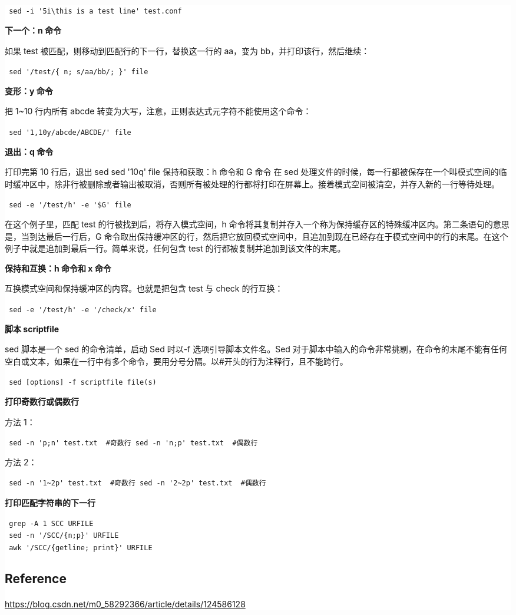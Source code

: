 ```
 sed -i '5i\this is a test line' test.conf
```

**下一个：n 命令**

如果 test 被匹配，则移动到匹配行的下一行，替换这一行的 aa，变为 bb，并打印该行，然后继续：

```
 sed '/test/{ n; s/aa/bb/; }' file
```

**变形：y 命令**

把 1~10 行内所有 abcde 转变为大写，注意，正则表达式元字符不能使用这个命令：

```
 sed '1,10y/abcde/ABCDE/' file
```

**退出：q 命令**

打印完第 10 行后，退出 sed sed '10q' file 保持和获取：h 命令和 G 命令 在 sed 处理文件的时候，每一行都被保存在一个叫模式空间的临时缓冲区中，除非行被删除或者输出被取消，否则所有被处理的行都将打印在屏幕上。接着模式空间被清空，并存入新的一行等待处理。

```
 sed -e '/test/h' -e '$G' file
```

在这个例子里，匹配 test 的行被找到后，将存入模式空间，h 命令将其复制并存入一个称为保持缓存区的特殊缓冲区内。第二条语句的意思是，当到达最后一行后，G 命令取出保持缓冲区的行，然后把它放回模式空间中，且追加到现在已经存在于模式空间中的行的末尾。在这个例子中就是追加到最后一行。简单来说，任何包含 test 的行都被复制并追加到该文件的末尾。

**保持和互换：h 命令和 x 命令**

互换模式空间和保持缓冲区的内容。也就是把包含 test 与 check 的行互换：

```
 sed -e '/test/h' -e '/check/x' file
```

**脚本 scriptfile**

sed 脚本是一个 sed 的命令清单，启动 Sed 时以-f 选项引导脚本文件名。Sed 对于脚本中输入的命令非常挑剔，在命令的末尾不能有任何空白或文本，如果在一行中有多个命令，要用分号分隔。以#开头的行为注释行，且不能跨行。

```
 sed [options] -f scriptfile file(s)
```

**打印奇数行或偶数行**

方法 1：

```
 sed -n 'p;n' test.txt  #奇数行 sed -n 'n;p' test.txt  #偶数行
```

方法 2：

```
 sed -n '1~2p' test.txt  #奇数行 sed -n '2~2p' test.txt  #偶数行
```

**打印匹配字符串的下一行**

```
 grep -A 1 SCC URFILE
 sed -n '/SCC/{n;p}' URFILE
 awk '/SCC/{getline; print}' URFILE
```

## Reference

https://blog.csdn.net/m0_58292366/article/details/124586128
